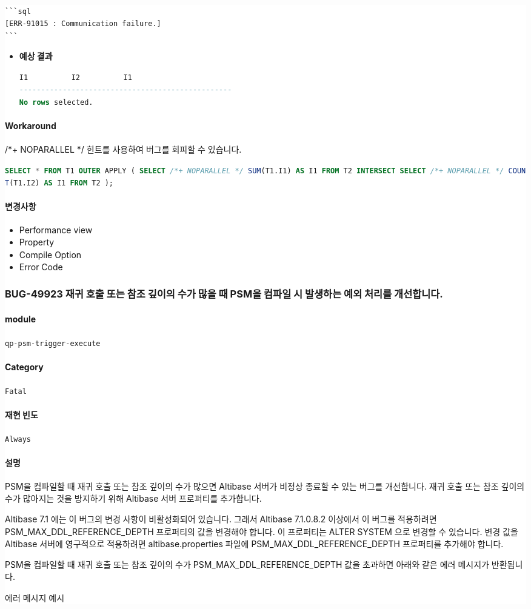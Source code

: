     ```sql
    [ERR-91015 : Communication failure.]
    ```

-   **예상 결과**

    ```sql
    I1          I2          I1                   
    -------------------------------------------------
    No rows selected.
    ```

#### Workaround

/*+ NOPARALLEL */ 힌트를 사용하여 버그를 회피할 수 있습니다.

```sql
SELECT * FROM T1 OUTER APPLY ( SELECT /*+ NOPARALLEL */ SUM(T1.I1) AS I1 FROM T2 INTERSECT SELECT /*+ NOPARALLEL */ COUNT(T1.I2) AS I1 FROM T2 );
```

#### 변경사항

-   Performance view
-   Property
-   Compile Option
-   Error Code



### BUG-49923 재귀 호출 또는 참조 깊이의 수가 많을 때 PSM을 컴파일 시 발생하는 예외 처리를 개선합니다.

#### module 

`qp-psm-trigger-execute`

#### Category 

`Fatal`

#### 재현 빈도 

`Always`

#### 설명

PSM을 컴파일할 때 재귀 호출 또는 참조 깊이의 수가 많으면 Altibase 서버가 비정상 종료할 수 있는 버그를 개선합니다. 재귀 호출 또는 참조 깊이의 수가 많아지는 것을 방지하기 위해 Altibase 서버 프로퍼티를 추가합니다. 

Altibase 7.1 에는 이 버그의 변경 사항이 비활성화되어 있습니다. 그래서 Altibase 7.1.0.8.2 이상에서 이 버그를 적용하려면 PSM\_MAX\_DDL\_REFERENCE\_DEPTH 프로퍼티의 값을 변경해야 합니다. 이 프로퍼티는 ALTER SYSTEM 으로 변경할 수 있습니다. 변경 값을 Altibase 서버에 영구적으로 적용하려면  altibase.properties 파일에 PSM\_MAX\_DDL\_REFERENCE\_DEPTH 프로퍼티를 추가해야 합니다.

PSM을 컴파일할 때 재귀 호출 또는 참조 깊이의 수가 PSM\_MAX\_DDL\_REFERENCE\_DEPTH 값을 초과하면 아래와 같은 에러 메시지가 반환됩니다.

에러 메시지 예시
